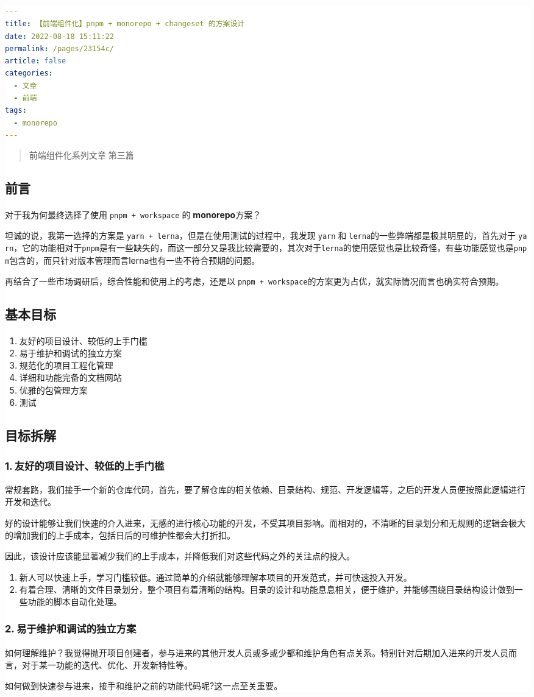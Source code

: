 ```yaml
---
title: 【前端组件化】pnpm + monorepo + changeset 的方案设计
date: 2022-08-18 15:11:22
permalink: /pages/23154c/
article: false
categories:
  - 文章
  - 前端
tags:
  - monorepo
---
```


> 前端组件化系列文章 第三篇

## 前言

对于我为何最终选择了使用 `pnpm + workspace` 的 **monorepo**方案？

坦诚的说，我第一选择的方案是 `yarn + lerna`，但是在使用测试的过程中，我发现 `yarn` 和 `lerna`的一些弊端都是极其明显的，首先对于 `yarn`，它的功能相对于`pnpm`是有一些缺失的，而这一部分又是我比较需要的，其次对于`lerna`的使用感觉也是比较奇怪，有些功能感觉也是`pnpm`包含的，而只针对版本管理而言lerna也有一些不符合预期的问题。

再结合了一些市场调研后，综合性能和使用上的考虑，还是以 `pnpm + workspace`的方案更为占优，就实际情况而言也确实符合预期。



## 基本目标

1. 友好的项目设计、较低的上手门槛
2. 易于维护和调试的独立方案
3. 规范化的项目工程化管理
4. 详细和功能完备的文档网站
5. 优雅的包管理方案
6. 测试

## 目标拆解

### 1. 友好的项目设计、较低的上手门槛

常规套路，我们接手一个新的仓库代码，首先，要了解仓库的相关依赖、目录结构、规范、开发逻辑等，之后的开发人员便按照此逻辑进行开发和迭代。

好的设计能够让我们快速的介入进来，无感的进行核心功能的开发，不受其项目影响。而相对的，不清晰的目录划分和无规则的逻辑会极大的增加我们的上手成本，包括日后的可维护性都会大打折扣。

因此，该设计应该能显著减少我们的上手成本，并降低我们对这些代码之外的关注点的投入。

1. 新人可以快速上手，学习门槛较低。通过简单的介绍就能够理解本项目的开发范式，并可快速投入开发。
2. 有着合理、清晰的文件目录划分，整个项目有着清晰的结构。目录的设计和功能息息相关，便于维护，并能够围绕目录结构设计做到一些功能的脚本自动化处理。

### 2. 易于维护和调试的独立方案

如何理解维护？我觉得抛开项目创建者，参与进来的其他开发人员或多或少都和维护角色有点关系。特别针对后期加入进来的开发人员而言，对于某一功能的迭代、优化、开发新特性等。

如何做到快速参与进来，接手和维护之前的功能代码呢?这一点至关重要。
